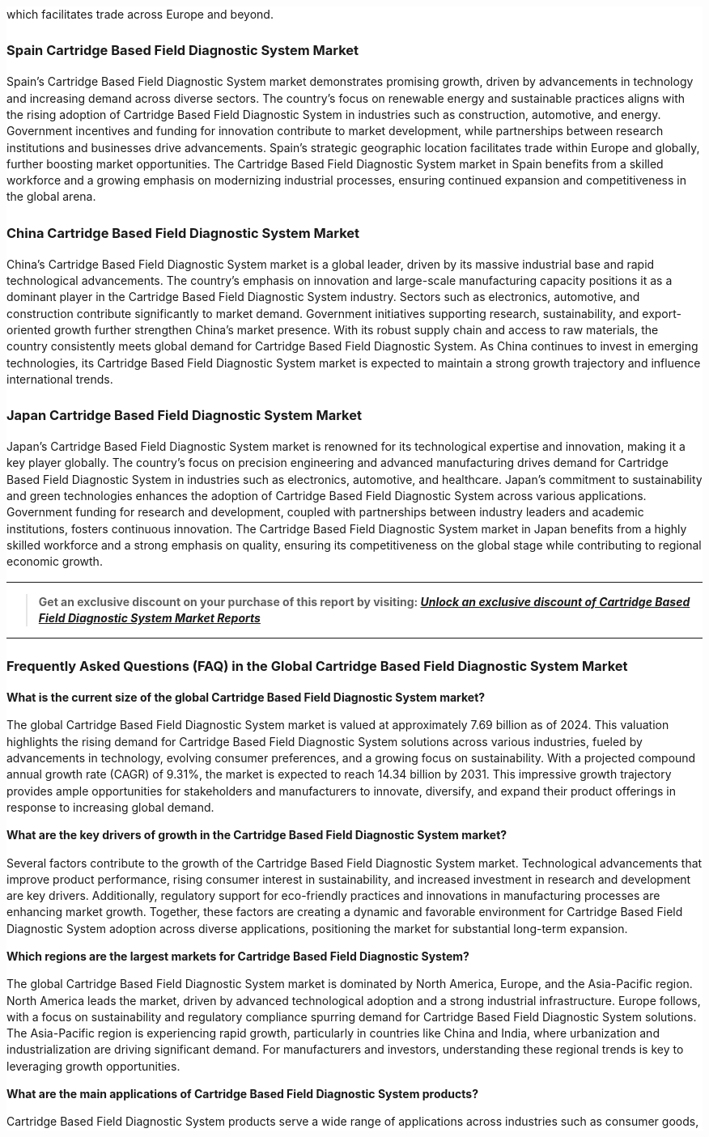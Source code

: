which facilitates trade across Europe and beyond.</p><h3>Spain Cartridge Based Field Diagnostic System Market</h3><p>Spain&rsquo;s Cartridge Based Field Diagnostic System market demonstrates promising growth, driven by advancements in technology and increasing demand across diverse sectors. The country&rsquo;s focus on renewable energy and sustainable practices aligns with the rising adoption of Cartridge Based Field Diagnostic System in industries such as construction, automotive, and energy. Government incentives and funding for innovation contribute to market development, while partnerships between research institutions and businesses drive advancements. Spain&rsquo;s strategic geographic location facilitates trade within Europe and globally, further boosting market opportunities. The Cartridge Based Field Diagnostic System market in Spain benefits from a skilled workforce and a growing emphasis on modernizing industrial processes, ensuring continued expansion and competitiveness in the global arena.</p><h3>China Cartridge Based Field Diagnostic System Market</h3><p>China&rsquo;s Cartridge Based Field Diagnostic System market is a global leader, driven by its massive industrial base and rapid technological advancements. The country&rsquo;s emphasis on innovation and large-scale manufacturing capacity positions it as a dominant player in the Cartridge Based Field Diagnostic System industry. Sectors such as electronics, automotive, and construction contribute significantly to market demand. Government initiatives supporting research, sustainability, and export-oriented growth further strengthen China&rsquo;s market presence. With its robust supply chain and access to raw materials, the country consistently meets global demand for Cartridge Based Field Diagnostic System. As China continues to invest in emerging technologies, its Cartridge Based Field Diagnostic System market is expected to maintain a strong growth trajectory and influence international trends.</p><h3>Japan Cartridge Based Field Diagnostic System Market</h3><p>Japan&rsquo;s Cartridge Based Field Diagnostic System market is renowned for its technological expertise and innovation, making it a key player globally. The country&rsquo;s focus on precision engineering and advanced manufacturing drives demand for Cartridge Based Field Diagnostic System in industries such as electronics, automotive, and healthcare. Japan&rsquo;s commitment to sustainability and green technologies enhances the adoption of Cartridge Based Field Diagnostic System across various applications. Government funding for research and development, coupled with partnerships between industry leaders and academic institutions, fosters continuous innovation. The Cartridge Based Field Diagnostic System market in Japan benefits from a highly skilled workforce and a strong emphasis on quality, ensuring its competitiveness on the global stage while contributing to regional economic growth.</p><hr /><blockquote><p><strong>Get an exclusive discount on your purchase of this report by visiting: <em><a href="://marketresearchpulse.com/ask-for-discount/116120?utm_source=Github&amp;utm_medium=0112">Unlock an exclusive discount of Cartridge Based Field Diagnostic System Market Reports</a></em>&nbsp;</strong></p></blockquote><hr /><h3>Frequently Asked Questions (FAQ) in the Global Cartridge Based Field Diagnostic System Market</h3><p><strong>What is the current size of the global Cartridge Based Field Diagnostic System market?</strong></p><p>The global Cartridge Based Field Diagnostic System market is valued at approximately 7.69 billion as of 2024. This valuation highlights the rising demand for Cartridge Based Field Diagnostic System solutions across various industries, fueled by advancements in technology, evolving consumer preferences, and a growing focus on sustainability. With a projected compound annual growth rate (CAGR) of 9.31%, the market is expected to reach 14.34 billion by 2031. This impressive growth trajectory provides ample opportunities for stakeholders and manufacturers to innovate, diversify, and expand their product offerings in response to increasing global demand.</p><p><strong>What are the key drivers of growth in the Cartridge Based Field Diagnostic System market?</strong></p><p>Several factors contribute to the growth of the Cartridge Based Field Diagnostic System market. Technological advancements that improve product performance, rising consumer interest in sustainability, and increased investment in research and development are key drivers. Additionally, regulatory support for eco-friendly practices and innovations in manufacturing processes are enhancing market growth. Together, these factors are creating a dynamic and favorable environment for Cartridge Based Field Diagnostic System adoption across diverse applications, positioning the market for substantial long-term expansion.</p><p><strong>Which regions are the largest markets for Cartridge Based Field Diagnostic System?</strong></p><p>The global Cartridge Based Field Diagnostic System market is dominated by North America, Europe, and the Asia-Pacific region. North America leads the market, driven by advanced technological adoption and a strong industrial infrastructure. Europe follows, with a focus on sustainability and regulatory compliance spurring demand for Cartridge Based Field Diagnostic System solutions. The Asia-Pacific region is experiencing rapid growth, particularly in countries like China and India, where urbanization and industrialization are driving significant demand. For manufacturers and investors, understanding these regional trends is key to leveraging growth opportunities.</p><p><strong>What are the main applications of Cartridge Based Field Diagnostic System products?</strong></p><p>Cartridge Based Field Diagnostic System products serve a wide range of applications across industries such as consumer goods,